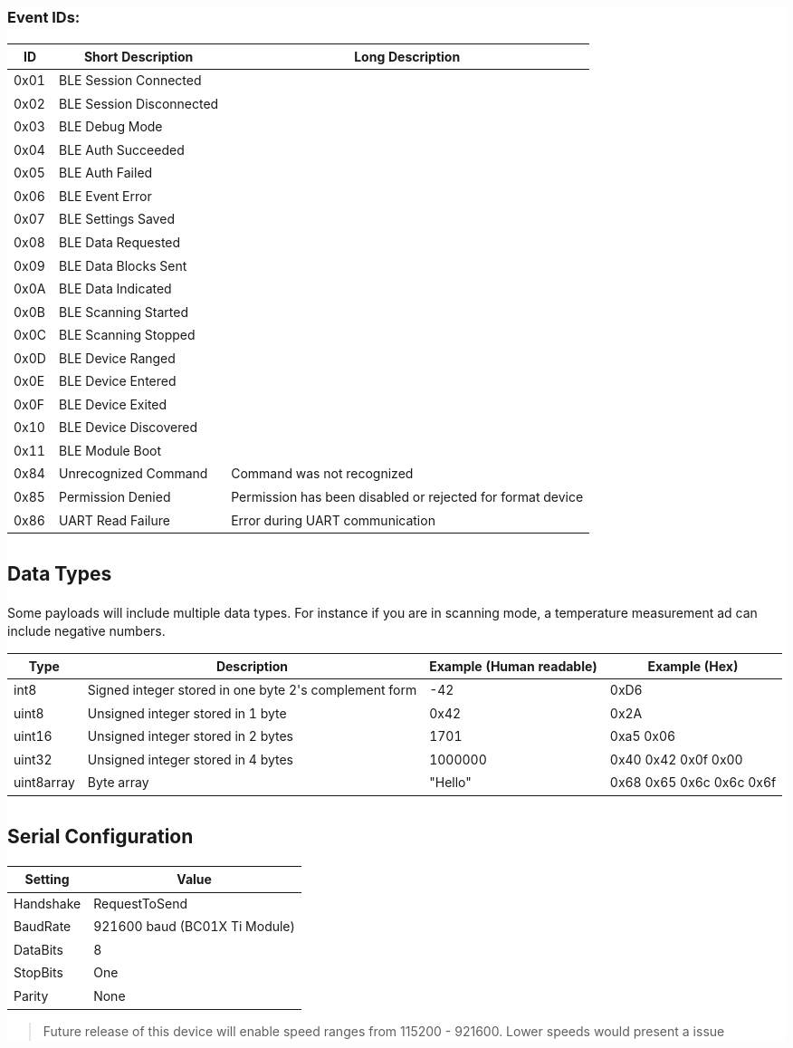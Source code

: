 ### Event IDs:

ID | Short Description | Long Description |
-----|----------------------|------------|
0x01 | BLE Session Connected |  |
0x02 | BLE Session Disconnected | | 
0x03 | BLE Debug Mode| |
0x04 | BLE Auth Succeeded | |
0x05 | BLE Auth Failed ||
0x06 | BLE Event Error ||
0x07 | BLE Settings Saved |
0x08 | BLE Data Requested ||
0x09 | BLE Data Blocks Sent |  | 
0x0A | BLE Data Indicated |  | 
0x0B | BLE Scanning Started |  | 
0x0C | BLE Scanning Stopped |  | 
0x0D  | BLE Device Ranged |  | 
0x0E  | BLE Device Entered |  | 
0x0F  | BLE Device Exited  |  | 
0x10  | BLE Device Discovered   |   | 
0x11  | BLE Module Boot   |   | 
0x84  | Unrecognized Command  | Command was not recognized   | 
0x85  | Permission Denied  | Permission has been disabled or rejected for format device   | 
0x86   | UART Read Failure   | Error during UART communication  | 


## Data Types

Some payloads will include multiple data types. For instance if you are in scanning mode, a temperature measurement ad can include negative numbers.

Type | Description | Example (Human readable) | Example (Hex)
-----|-------------|--------------------------|--------------
int8|Signed integer stored in one byte 2's complement form | -42 | 0xD6
uint8|Unsigned integer stored in 1 byte | 0x42 | 0x2A
uint16|Unsigned integer stored in 2 bytes | 1701 | 0xa5 0x06
uint32|Unsigned integer stored in 4 bytes| 1000000 | 0x40 0x42 0x0f 0x00
uint8array|Byte array| "Hello" | 0x68 0x65 0x6c 0x6c 0x6f



## Serial Configuration

Setting   | Value
----------|------
Handshake | RequestToSend
BaudRate  | 921600 baud (BC01X Ti Module)
DataBits  | 8
StopBits  | One
Parity    | None

>Future release of this device will enable speed ranges from 115200 - 921600. Lower speeds would present a issue
